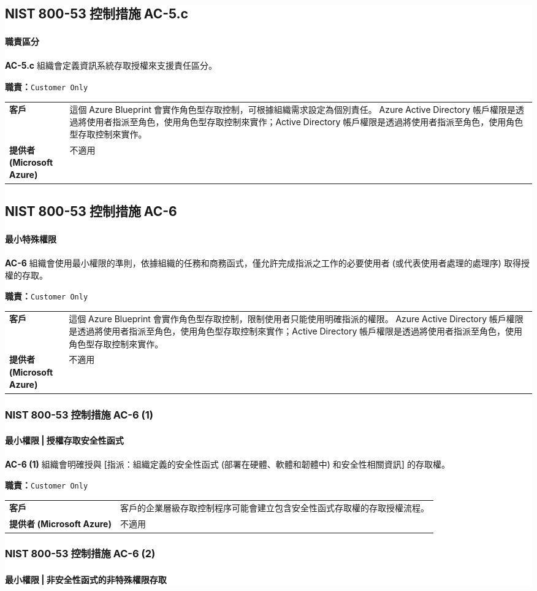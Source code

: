 
 ## <a name="nist-800-53-control-ac-5c"></a>NIST 800-53 控制措施 AC-5.c

#### <a name="separation-of-duties"></a>職責區分

**AC-5.c** 組織會定義資訊系統存取授權來支援責任區分。

**職責：**`Customer Only`

|||
|---|---|
| **客戶** | 這個 Azure Blueprint 會實作角色型存取控制，可根據組織需求設定為個別責任。 Azure Active Directory 帳戶權限是透過將使用者指派至角色，使用角色型存取控制來實作；Active Directory 帳戶權限是透過將使用者指派至角色，使用角色型存取控制來實作。 |
| **提供者 (Microsoft Azure)** | 不適用 |


 ## <a name="nist-800-53-control-ac-6"></a>NIST 800-53 控制措施 AC-6

#### <a name="least-privilege"></a>最小特殊權限

**AC-6** 組織會使用最小權限的準則，依據組織的任務和商務函式，僅允許完成指派之工作的必要使用者 (或代表使用者處理的處理序) 取得授權的存取。

**職責：**`Customer Only`

|||
|---|---|
| **客戶** | 這個 Azure Blueprint 會實作角色型存取控制，限制使用者只能使用明確指派的權限。 Azure Active Directory 帳戶權限是透過將使用者指派至角色，使用角色型存取控制來實作；Active Directory 帳戶權限是透過將使用者指派至角色，使用角色型存取控制來實作。  |
| **提供者 (Microsoft Azure)** | 不適用 |


 ### <a name="nist-800-53-control-ac-6-1"></a>NIST 800-53 控制措施 AC-6 (1)

#### <a name="least-privilege--authorize-access-to-security-functions"></a>最小權限 | 授權存取安全性函式

**AC-6 (1)** 組織會明確授與 [指派：組織定義的安全性函式 (部署在硬體、軟體和韌體中) 和安全性相關資訊] 的存取權。

**職責：**`Customer Only`

|||
|---|---|
| **客戶** | 客戶的企業層級存取控制程序可能會建立包含安全性函式存取權的存取授權流程。 |
| **提供者 (Microsoft Azure)** | 不適用 |


 ### <a name="nist-800-53-control-ac-6-2"></a>NIST 800-53 控制措施 AC-6 (2)

#### <a name="least-privilege--non-privileged-access-for-nonsecurity-functions"></a>最小權限 | 非安全性函式的非特殊權限存取
